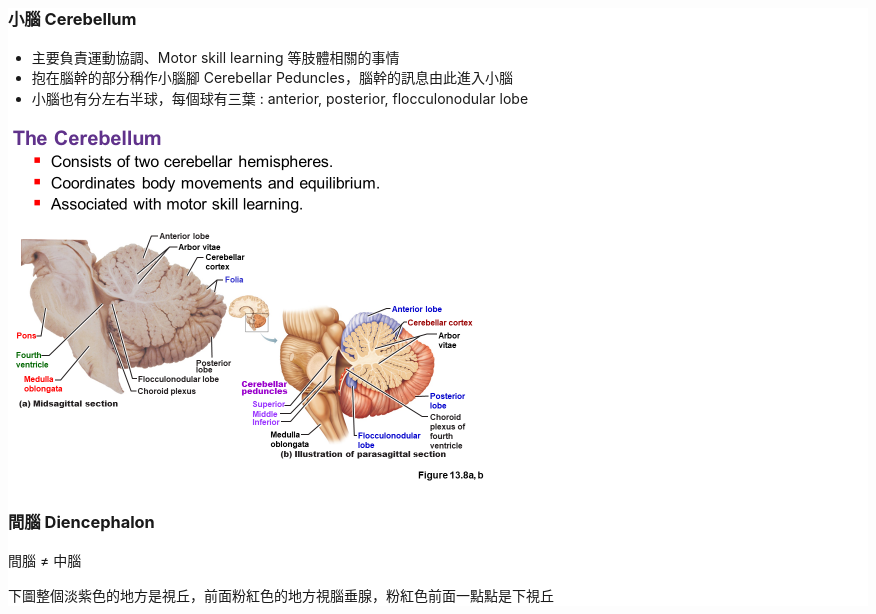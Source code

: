 

### 小腦 Cerebellum

- 主要負責運動協調、Motor skill learning 等肢體相關的事情
- 抱在腦幹的部分稱作小腦腳 Cerebellar Peduncles，腦幹的訊息由此進入小腦
- 小腦也有分左右半球，每個球有三葉 : anterior, posterior, flocculonodular lobe

<img src="13_The_Central_Nervous_System.assets/cerebellum.png" alt="投影片12" style="zoom:50%;" />



### 間腦 Diencephalon

間腦 ≠ 中腦

下圖整個淡紫色的地方是視丘，前面粉紅色的地方視腦垂腺，粉紅色前面一點點是下視丘

